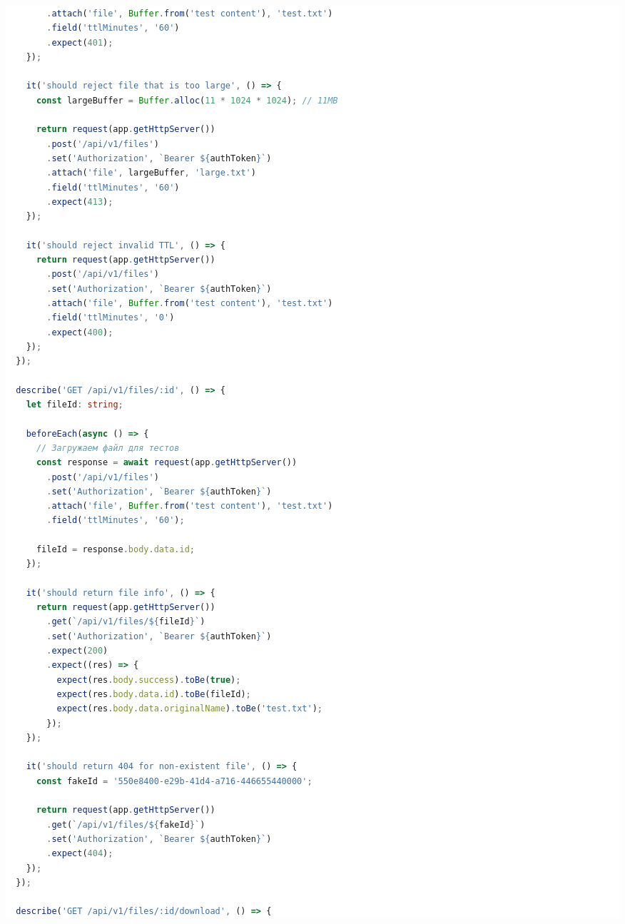 ```typescript
        .attach('file', Buffer.from('test content'), 'test.txt')
        .field('ttlMinutes', '60')
        .expect(401);
    });

    it('should reject file that is too large', () => {
      const largeBuffer = Buffer.alloc(11 * 1024 * 1024); // 11MB

      return request(app.getHttpServer())
        .post('/api/v1/files')
        .set('Authorization', `Bearer ${authToken}`)
        .attach('file', largeBuffer, 'large.txt')
        .field('ttlMinutes', '60')
        .expect(413);
    });

    it('should reject invalid TTL', () => {
      return request(app.getHttpServer())
        .post('/api/v1/files')
        .set('Authorization', `Bearer ${authToken}`)
        .attach('file', Buffer.from('test content'), 'test.txt')
        .field('ttlMinutes', '0')
        .expect(400);
    });
  });

  describe('GET /api/v1/files/:id', () => {
    let fileId: string;

    beforeEach(async () => {
      // Загружаем файл для тестов
      const response = await request(app.getHttpServer())
        .post('/api/v1/files')
        .set('Authorization', `Bearer ${authToken}`)
        .attach('file', Buffer.from('test content'), 'test.txt')
        .field('ttlMinutes', '60');

      fileId = response.body.data.id;
    });

    it('should return file info', () => {
      return request(app.getHttpServer())
        .get(`/api/v1/files/${fileId}`)
        .set('Authorization', `Bearer ${authToken}`)
        .expect(200)
        .expect((res) => {
          expect(res.body.success).toBe(true);
          expect(res.body.data.id).toBe(fileId);
          expect(res.body.data.originalName).toBe('test.txt');
        });
    });

    it('should return 404 for non-existent file', () => {
      const fakeId = '550e8400-e29b-41d4-a716-446655440000';

      return request(app.getHttpServer())
        .get(`/api/v1/files/${fakeId}`)
        .set('Authorization', `Bearer ${authToken}`)
        .expect(404);
    });
  });

  describe('GET /api/v1/files/:id/download', () => {
```